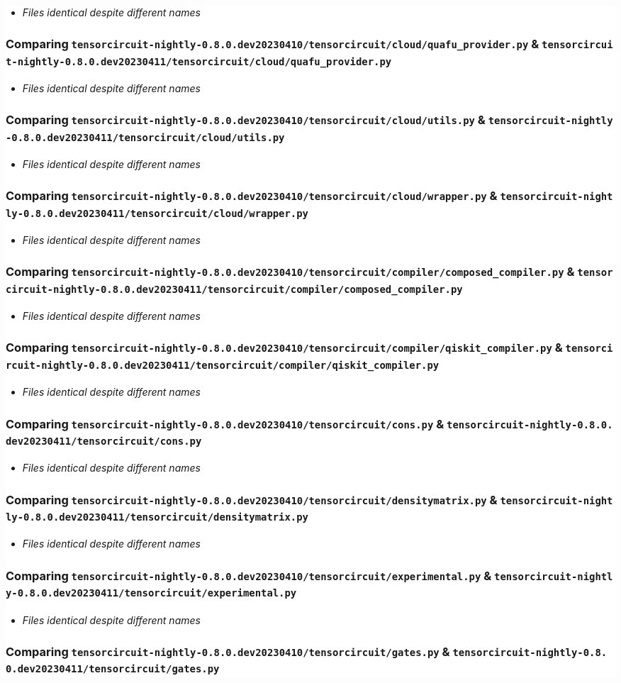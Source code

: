  * *Files identical despite different names*

### Comparing `tensorcircuit-nightly-0.8.0.dev20230410/tensorcircuit/cloud/quafu_provider.py` & `tensorcircuit-nightly-0.8.0.dev20230411/tensorcircuit/cloud/quafu_provider.py`

 * *Files identical despite different names*

### Comparing `tensorcircuit-nightly-0.8.0.dev20230410/tensorcircuit/cloud/utils.py` & `tensorcircuit-nightly-0.8.0.dev20230411/tensorcircuit/cloud/utils.py`

 * *Files identical despite different names*

### Comparing `tensorcircuit-nightly-0.8.0.dev20230410/tensorcircuit/cloud/wrapper.py` & `tensorcircuit-nightly-0.8.0.dev20230411/tensorcircuit/cloud/wrapper.py`

 * *Files identical despite different names*

### Comparing `tensorcircuit-nightly-0.8.0.dev20230410/tensorcircuit/compiler/composed_compiler.py` & `tensorcircuit-nightly-0.8.0.dev20230411/tensorcircuit/compiler/composed_compiler.py`

 * *Files identical despite different names*

### Comparing `tensorcircuit-nightly-0.8.0.dev20230410/tensorcircuit/compiler/qiskit_compiler.py` & `tensorcircuit-nightly-0.8.0.dev20230411/tensorcircuit/compiler/qiskit_compiler.py`

 * *Files identical despite different names*

### Comparing `tensorcircuit-nightly-0.8.0.dev20230410/tensorcircuit/cons.py` & `tensorcircuit-nightly-0.8.0.dev20230411/tensorcircuit/cons.py`

 * *Files identical despite different names*

### Comparing `tensorcircuit-nightly-0.8.0.dev20230410/tensorcircuit/densitymatrix.py` & `tensorcircuit-nightly-0.8.0.dev20230411/tensorcircuit/densitymatrix.py`

 * *Files identical despite different names*

### Comparing `tensorcircuit-nightly-0.8.0.dev20230410/tensorcircuit/experimental.py` & `tensorcircuit-nightly-0.8.0.dev20230411/tensorcircuit/experimental.py`

 * *Files identical despite different names*

### Comparing `tensorcircuit-nightly-0.8.0.dev20230410/tensorcircuit/gates.py` & `tensorcircuit-nightly-0.8.0.dev20230411/tensorcircuit/gates.py`
